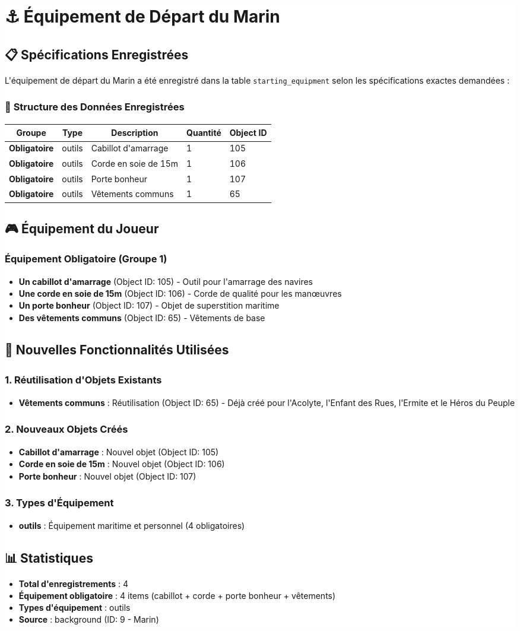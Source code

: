 # ⚓ Équipement de Départ du Marin

## 📋 Spécifications Enregistrées

L'équipement de départ du Marin a été enregistré dans la table `starting_equipment` selon les spécifications exactes demandées :

### 🎯 **Structure des Données Enregistrées**

| Groupe | Type | Description | Quantité | Object ID |
|--------|------|-------------|----------|-----------|
| **Obligatoire** | outils | Cabillot d'amarrage | 1 | 105 |
| **Obligatoire** | outils | Corde en soie de 15m | 1 | 106 |
| **Obligatoire** | outils | Porte bonheur | 1 | 107 |
| **Obligatoire** | outils | Vêtements communs | 1 | 65 |

## 🎮 **Équipement du Joueur**

### **Équipement Obligatoire (Groupe 1)**
- **Un cabillot d'amarrage** (Object ID: 105) - Outil pour l'amarrage des navires
- **Une corde en soie de 15m** (Object ID: 106) - Corde de qualité pour les manœuvres
- **Un porte bonheur** (Object ID: 107) - Objet de superstition maritime
- **Des vêtements communs** (Object ID: 65) - Vêtements de base

## 🔧 **Nouvelles Fonctionnalités Utilisées**

### **1. Réutilisation d'Objets Existants**
- **Vêtements communs** : Réutilisation (Object ID: 65) - Déjà créé pour l'Acolyte, l'Enfant des Rues, l'Ermite et le Héros du Peuple

### **2. Nouveaux Objets Créés**
- **Cabillot d'amarrage** : Nouvel objet (Object ID: 105)
- **Corde en soie de 15m** : Nouvel objet (Object ID: 106)
- **Porte bonheur** : Nouvel objet (Object ID: 107)

### **3. Types d'Équipement**
- **outils** : Équipement maritime et personnel (4 obligatoires)

## 📊 **Statistiques**

- **Total d'enregistrements** : 4
- **Équipement obligatoire** : 4 items (cabillot + corde + porte bonheur + vêtements)
- **Types d'équipement** : outils
- **Source** : background (ID: 9 - Marin)
